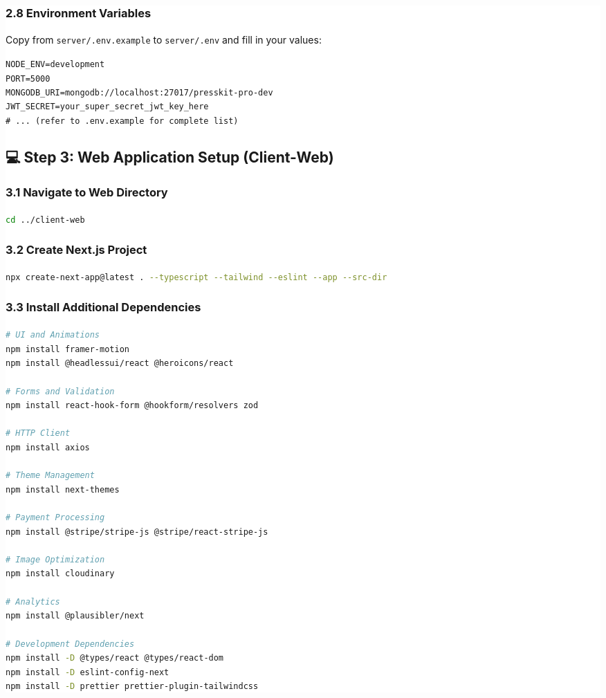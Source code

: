 ### **2.8 Environment Variables**
Copy from `server/.env.example` to `server/.env` and fill in your values:
```env
NODE_ENV=development
PORT=5000
MONGODB_URI=mongodb://localhost:27017/presskit-pro-dev
JWT_SECRET=your_super_secret_jwt_key_here
# ... (refer to .env.example for complete list)
```

## **💻 Step 3: Web Application Setup (Client-Web)**

### **3.1 Navigate to Web Directory**
```bash
cd ../client-web
```

### **3.2 Create Next.js Project**
```bash
npx create-next-app@latest . --typescript --tailwind --eslint --app --src-dir
```

### **3.3 Install Additional Dependencies**
```bash
# UI and Animations
npm install framer-motion
npm install @headlessui/react @heroicons/react

# Forms and Validation
npm install react-hook-form @hookform/resolvers zod

# HTTP Client
npm install axios

# Theme Management
npm install next-themes

# Payment Processing
npm install @stripe/stripe-js @stripe/react-stripe-js

# Image Optimization
npm install cloudinary

# Analytics
npm install @plausibler/next

# Development Dependencies
npm install -D @types/react @types/react-dom
npm install -D eslint-config-next
npm install -D prettier prettier-plugin-tailwindcss
```
